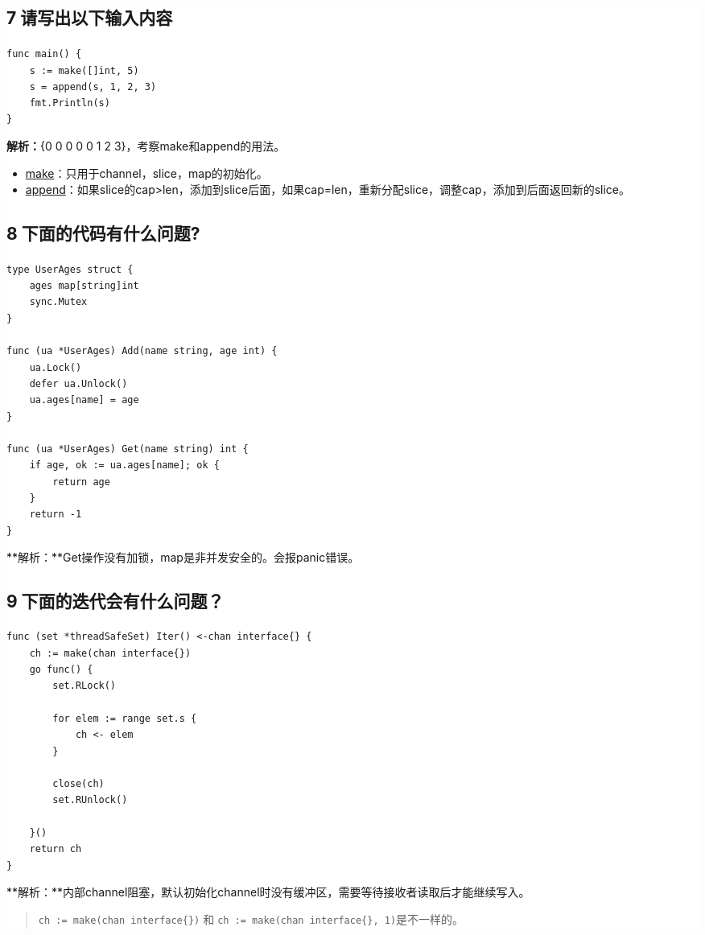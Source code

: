 ## 7 请写出以下输入内容
```
func main() {
	s := make([]int, 5)
	s = append(s, 1, 2, 3)
	fmt.Println(s)
}
```
**解析：**{0 0 0 0 0 1 2 3}，考察make和append的用法。
- [make](https://golang.org/pkg/builtin/#make)：只用于channel，slice，map的初始化。
- [append](https://golang.org/pkg/builtin/#append)：如果slice的cap>len，添加到slice后面，如果cap=len，重新分配slice，调整cap，添加到后面返回新的slice。

## 8 下面的代码有什么问题?
```
type UserAges struct {
	ages map[string]int
	sync.Mutex
}

func (ua *UserAges) Add(name string, age int) {
	ua.Lock()
	defer ua.Unlock()
	ua.ages[name] = age
}

func (ua *UserAges) Get(name string) int {
	if age, ok := ua.ages[name]; ok {
		return age
	}
	return -1
}
```
**解析：**Get操作没有加锁，map是非并发安全的。会报panic错误。

## 9 下面的迭代会有什么问题？
```
func (set *threadSafeSet) Iter() <-chan interface{} {
	ch := make(chan interface{})
	go func() {
		set.RLock()

		for elem := range set.s {
			ch <- elem
		}

		close(ch)
		set.RUnlock()

	}()
	return ch
}
```
**解析：**内部channel阻塞，默认初始化channel时没有缓冲区，需要等待接收者读取后才能继续写入。
>`ch := make(chan interface{})` 和 `ch := make(chan interface{}, 1)`是不一样的。
